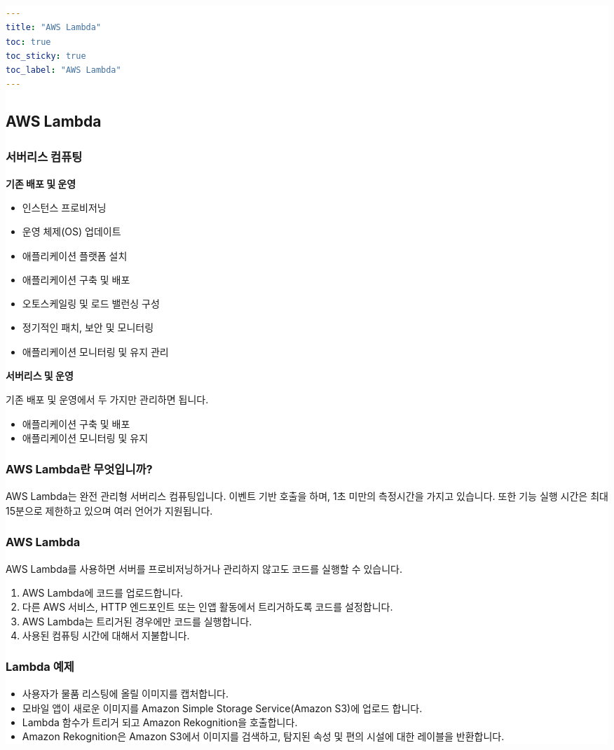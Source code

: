 ```yaml
---
title: "AWS Lambda"
toc: true
toc_sticky: true
toc_label: "AWS Lambda"
---
```


## AWS Lambda

### 서버리스 컴퓨팅

<span class="hlm">**기존 배포 및 운영**</span>

- 인스턴스 프로비저닝

- 운영 체제(OS) 업데이트 

- 애플리케이션 플랫폼 설치 

- 애플리케이션 구축 및 배포 

- 오토스케일링 및 로드 밸런싱 구성 

- 정기적인 패치, 보안 및 모니터링 

- 애플리케이션 모니터링 및 유지 관리

  

<span class="hlm">**서버리스 및 운영**</span>

기존 배포 및 운영에서 두 가지만 관리하면 됩니다.

- 애플리케이션 구축 및 배포
- 애플리케이션 모니터링 및 유지

### AWS Lambda란 무엇입니까?

<span calss="hlm">AWS Lambda</span>는 완전 관리형 서버리스 컴퓨팅입니다. 이벤트 기반 호출을 하며, 1초 미만의 측정시간을 가지고 있습니다. 또한 기능 실행 시간은 최대 15분으로 제한하고 있으며 여러 언어가 지원됩니다.

### AWS Lambda

AWS Lambda를 사용하면 서버를 프로비저닝하거나 관리하지 않고도 코드를 실행할 수 있습니다.

1. AWS Lambda에 코드를 업로드합니다.
2. 다른 AWS 서비스, HTTP 엔드포인트 또는 인앱 활동에서 트리거하도록 코드를 설정합니다.
3. AWS Lambda는 트리거된 경우에만 코드를 실행합니다.
4. 사용된 컴퓨팅 시간에 대해서 지불합니다.

### Lambda 예제

- 사용자가 물품 리스팅에 올릴 이미지를 캡처합니다.
- 모바일 앱이 새로운 이미지를 Amazon Simple Storage Service(Amazon S3)에 업로드 합니다.
- Lambda 함수가 트리거 되고 Amazon Rekognition을 호출합니다.
- Amazon Rekognition은 Amazon S3에서 이미지를 검색하고, 탐지된 속성 및 편의 시설에 대한 레이블을 반환합니다.
